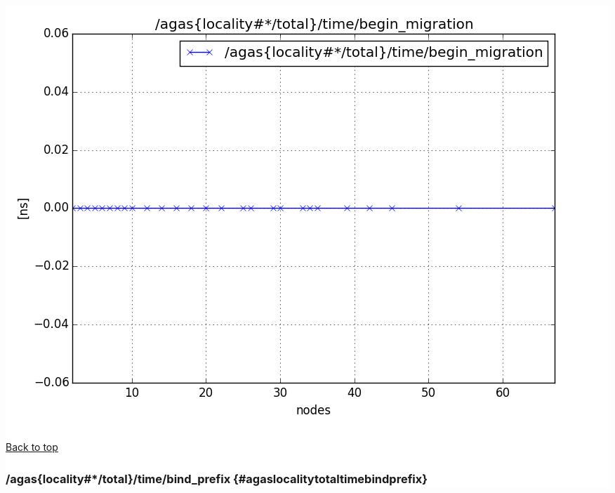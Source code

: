 [![/agas{locality#*/total}/time/begin_migration](/assets/2015-04-10-1d_stencil_8-472bcca415-5/agas_locality___total__time_begin_migration.png)](/assets/2015-04-10-1d_stencil_8-472bcca415-5/agas_locality___total__time_begin_migration.png "agas_locality___total__time_begin_migration.png")

[Back to top](#figures)

### /agas{locality#*/total}/time/bind_prefix {#agaslocalitytotaltimebindprefix}